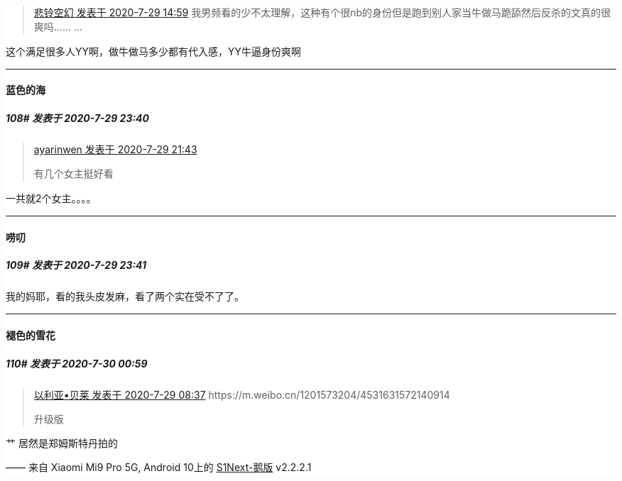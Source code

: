 

<blockquote><a href="httphttps://bbs.saraba1st.com/2b/forum.php?mod=redirect&amp;goto=findpost&amp;pid=48249303&amp;ptid=1951976" target="_blank">悲铃空幻 发表于 2020-7-29 14:59</a>
我男频看的少不太理解，这种有个很nb的身份但是跑到别人家当牛做马跪舔然后反杀的文真的很爽吗…… ...</blockquote>
这个满足很多人YY啊，做牛做马多少都有代入感，YY牛逼身份爽啊







-----

####  蓝色的海  
##### 108#       发表于 2020-7-29 23:40



<blockquote><a href="httphttps://bbs.saraba1st.com/2b/forum.php?mod=redirect&amp;goto=findpost&amp;pid=48253768&amp;ptid=1951976" target="_blank">ayarinwen 发表于 2020-7-29 21:43</a>

有几个女主挺好看</blockquote>
一共就2个女主。。。。







-----

####  唠叨  
##### 109#       发表于 2020-7-29 23:41




我的妈耶，看的我头皮发麻，看了两个实在受不了了。







-----

####  褪色的雪花  
##### 110#       发表于 2020-7-30 00:59



<blockquote><a href="httphttps://bbs.saraba1st.com/2b/forum.php?mod=redirect&amp;goto=findpost&amp;pid=48245509&amp;ptid=1951976" target="_blank">以利亚•贝莱 发表于 2020-7-29 08:37</a>
https://m.weibo.cn/1201573204/4531631572140914

升级版</blockquote>
艹 居然是郑姆斯特丹拍的

—— 来自 Xiaomi Mi9 Pro 5G, Android 10上的 [S1Next-鹅版](https://github.com/ykrank/S1-Next/releases) v2.2.2.1



